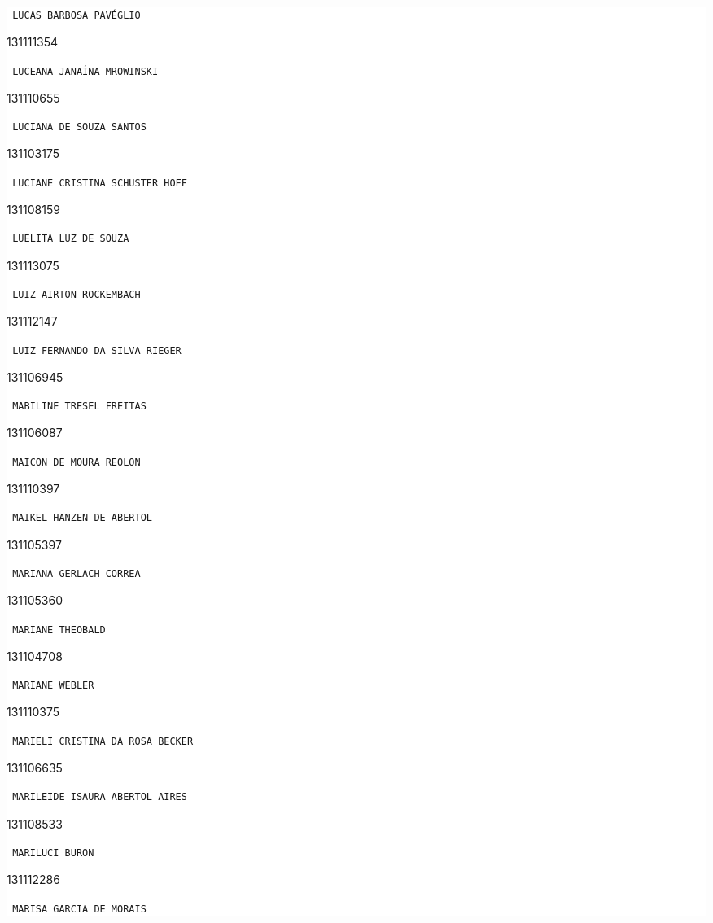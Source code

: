      LUCAS BARBOSA PAVÉGLIO

   131111354

     LUCEANA JANAÍNA MROWINSKI

   131110655

     LUCIANA DE SOUZA SANTOS

   131103175

     LUCIANE CRISTINA SCHUSTER HOFF

   131108159

     LUELITA LUZ DE SOUZA

   131113075

     LUIZ AIRTON ROCKEMBACH

   131112147

     LUIZ FERNANDO DA SILVA RIEGER

   131106945

     MABILINE TRESEL FREITAS

   131106087

     MAICON DE MOURA REOLON

   131110397

     MAIKEL HANZEN DE ABERTOL 

   131105397

     MARIANA GERLACH CORREA

   131105360

     MARIANE THEOBALD

   131104708

     MARIANE WEBLER

   131110375

     MARIELI CRISTINA DA ROSA BECKER

   131106635

     MARILEIDE ISAURA ABERTOL AIRES

   131108533

     MARILUCI BURON

   131112286

     MARISA GARCIA DE MORAIS
